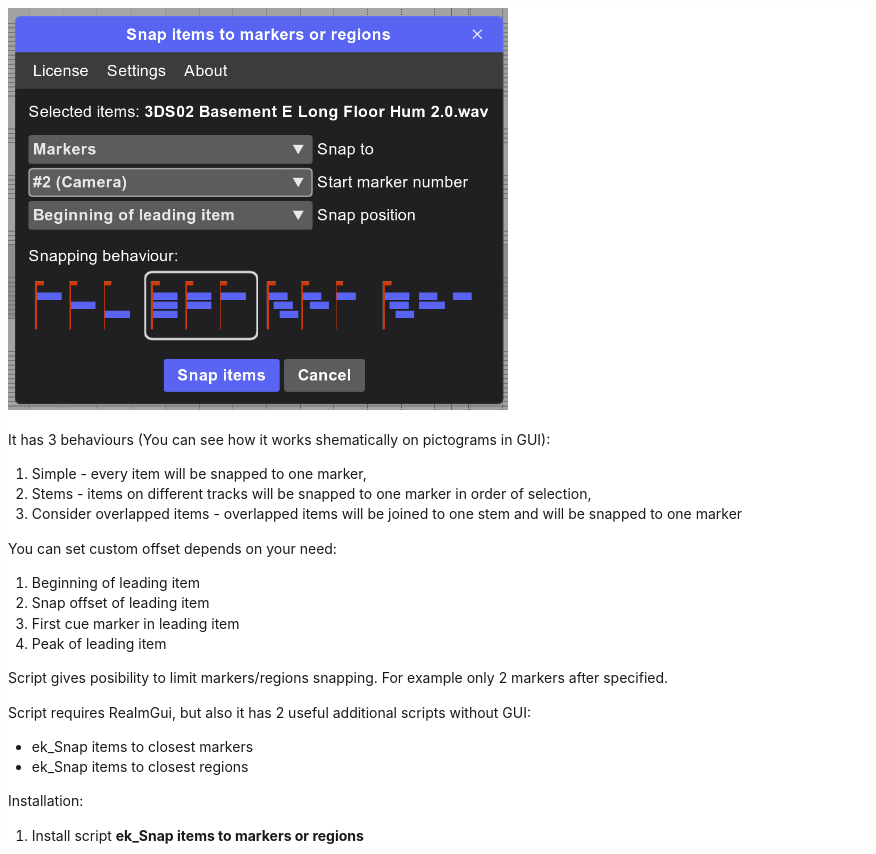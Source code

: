 <img src="/Assets/images/pin_items_to_markers_or_regions.png" alt="pin_items_to_markers_or_regions" width="500"/>

It has 3 behaviours (You can see how it works shematically on pictograms in GUI): 
1. Simple - every item will be snapped to one marker, 
2. Stems - items on different tracks will be snapped to one marker in order of selection, 
3. Consider overlapped items - overlapped items will be joined to one stem and will be snapped to one marker 

You can set custom offset depends on your need: 
1. Beginning of leading item 
2. Snap offset of leading item 
3. First cue marker in leading item
4. Peak of leading item

Script gives posibility to limit markers/regions snapping. For example only 2 markers after specified.

Script requires ReaImGui, but also it has 2 useful additional scripts without GUI:
- ek_Snap items to closest markers
- ek_Snap items to closest regions

Installation:
1. Install script **ek_Snap items to markers or regions**
